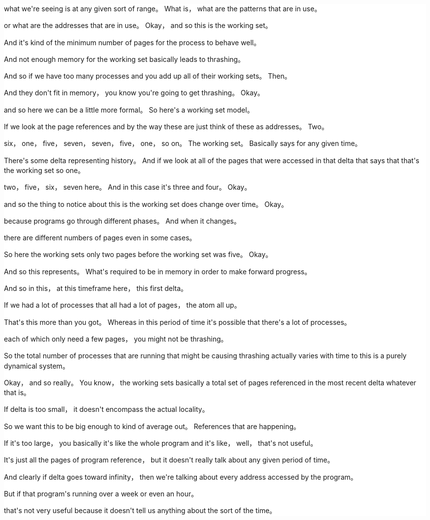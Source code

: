  what we're seeing is at any given sort of range。 What is， what are the patterns that are in use。

 or what are the addresses that are in use。 Okay， and so this is the working set。

 And it's kind of the minimum number of pages for the process to behave well。

 And not enough memory for the working set basically leads to thrashing。

 And so if we have too many processes and you add up all of their working sets。 Then。

 And they don't fit in memory， you know you're going to get thrashing。 Okay。

 and so here we can be a little more formal。 So here's a working set model。

 If we look at the page references and by the way these are just think of these as addresses。 Two。

 six， one， five， seven， seven， five， one， so on。 The working set。 Basically says for any given time。

 There's some delta representing history。 And if we look at all of the pages that were accessed in that delta that says that that's the working set so one。

 two， five， six， seven here。 And in this case it's three and four。 Okay。

 and so the thing to notice about this is the working set does change over time。 Okay。

 because programs go through different phases。 And when it changes。

 there are different numbers of pages even in some cases。

 So here the working sets only two pages before the working set was five。 Okay。

 And so this represents。 What's required to be in memory in order to make forward progress。

 And so in this， at this timeframe here， this first delta。

 If we had a lot of processes that all had a lot of pages， the atom all up。

 That's this more than you got。 Whereas in this period of time it's possible that there's a lot of processes。

 each of which only need a few pages， you might not be thrashing。

 So the total number of processes that are running that might be causing thrashing actually varies with time to this is a purely dynamical system。

 Okay， and so really。 You know， the working sets basically a total set of pages referenced in the most recent delta whatever that is。

 If delta is too small， it doesn't encompass the actual locality。

 So we want this to be big enough to kind of average out。 References that are happening。

 If it's too large， you basically it's like the whole program and it's like， well， that's not useful。

 It's just all the pages of program reference， but it doesn't really talk about any given period of time。

 And clearly if delta goes toward infinity， then we're talking about every address accessed by the program。

 But if that program's running over a week or even an hour。

 that's not very useful because it doesn't tell us anything about the sort of the time。
